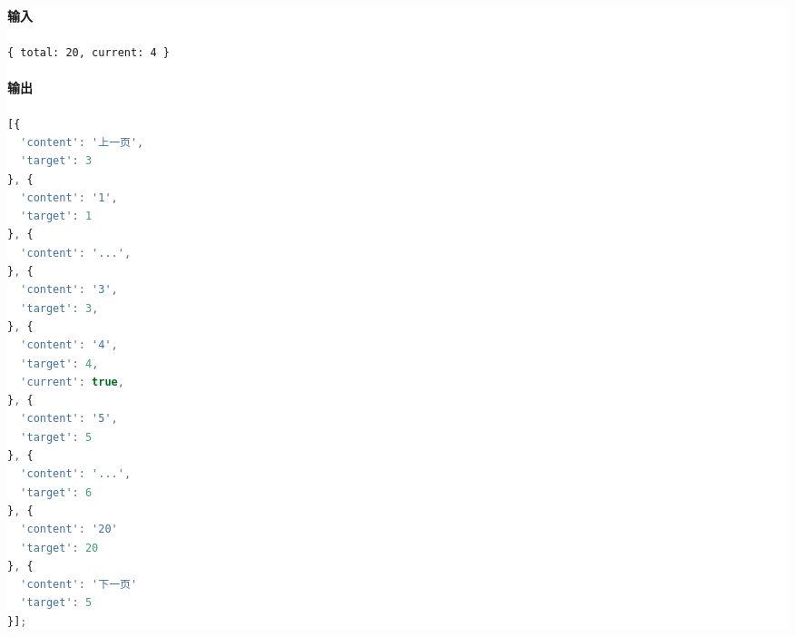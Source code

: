 #### 输入

```
{ total: 20, current: 4 }
```

#### 输出

```javascript
[{
  'content': '上一页',
  'target': 3
}, {
  'content': '1',
  'target': 1
}, {
  'content': '...',
}, {
  'content': '3',
  'target': 3,
}, {
  'content': '4',
  'target': 4,
  'current': true,
}, {
  'content': '5',
  'target': 5
}, {
  'content': '...',
  'target': 6
}, {
  'content': '20'
  'target': 20
}, {
  'content': '下一页'
  'target': 5
}];
```

<style>
.zent-pager-control-group {
	display: flex;
	
	.zent-pager-input {
		margin-left: 10px;
		width: 200px;
	}
}

</style>
